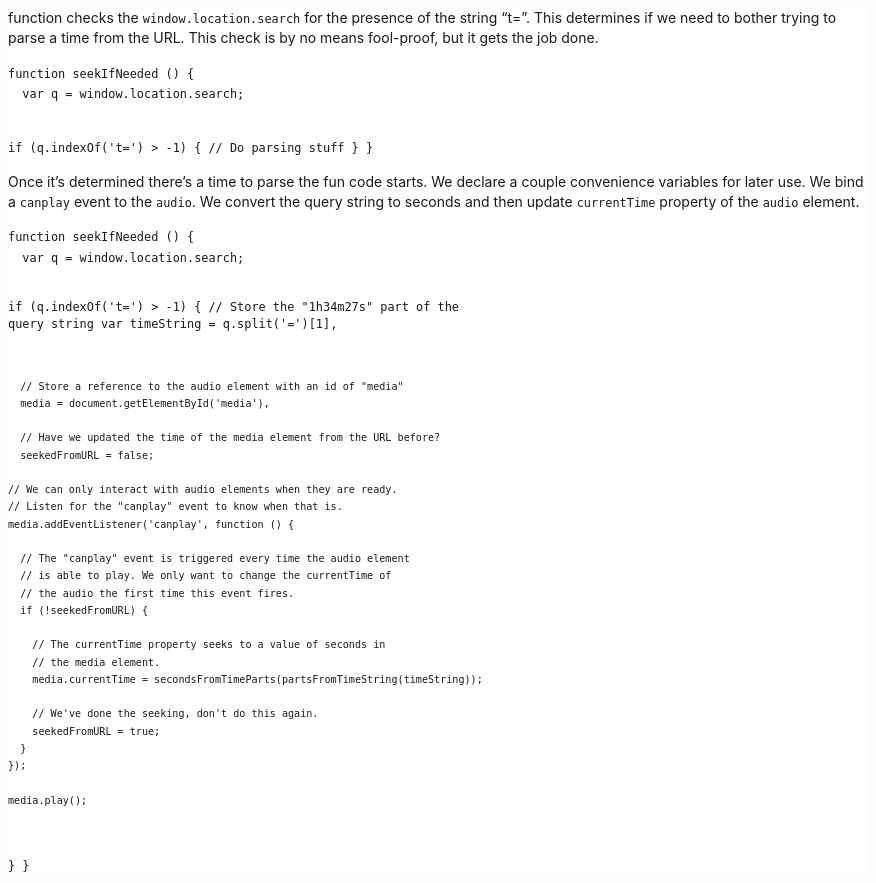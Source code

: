   function checks the <code class="language-javascript">window.location.search</code> for the presence of
  the string “t=”. This determines if we need to bother trying to parse
  a time from the URL. This check is by no means fool-proof, but it gets the job done.
</p>
<pre><code class="language-javascript">function seekIfNeeded () {
  var q = window.location.search;

if (q.indexOf('t=') > -1) {
// Do parsing stuff
}
}
</code></pre>

<p>
  Once it’s determined there’s a time to parse the fun code starts.
  We declare a couple convenience variables for later use.
  We bind a <code>canplay</code> event to the <code>audio</code>.
  We convert the query string to seconds and then update <code>currentTime</code>
  property of the <code>audio</code> element.
</p>
<pre><code class="language-javascript">function seekIfNeeded () {
  var q = window.location.search;

if (q.indexOf('t=') > -1) {
// Store the "1h34m27s" part of the query string
var timeString = q.split('=')[1],

      // Store a reference to the audio element with an id of "media"
      media = document.getElementById('media'),

      // Have we updated the time of the media element from the URL before?
      seekedFromURL = false;

    // We can only interact with audio elements when they are ready.
    // Listen for the "canplay" event to know when that is.
    media.addEventListener('canplay', function () {

      // The "canplay" event is triggered every time the audio element
      // is able to play. We only want to change the currentTime of
      // the audio the first time this event fires.
      if (!seekedFromURL) {

        // The currentTime property seeks to a value of seconds in
        // the media element.
        media.currentTime = secondsFromTimeParts(partsFromTimeString(timeString));

        // We've done the seeking, don't do this again.
        seekedFromURL = true;
      }
    });

    media.play();

}
}
</code></pre>
